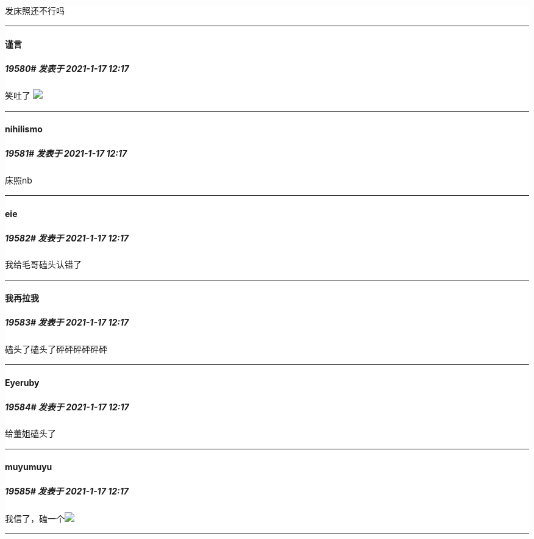 发床照还不行吗


-----

####  谨言  
##### 19580#       发表于 2021-1-17 12:17


笑吐了 <img src="https://static.saraba1st.com/image/smiley/face2017/066.png" referrerpolicy="no-referrer">


-----

####  nihilismo  
##### 19581#       发表于 2021-1-17 12:17


床照nb


-----

####  eie  
##### 19582#       发表于 2021-1-17 12:17


我给毛哥磕头认错了


-----

####  我再拉我  
##### 19583#       发表于 2021-1-17 12:17


磕头了磕头了砰砰砰砰砰砰


-----

####  Eyeruby  
##### 19584#       发表于 2021-1-17 12:17


给董姐磕头了


-----

####  muyumuyu  
##### 19585#       发表于 2021-1-17 12:17


我信了，磕一个<img src="https://static.saraba1st.com/image/smiley/face2017/066.png" referrerpolicy="no-referrer">


-----

